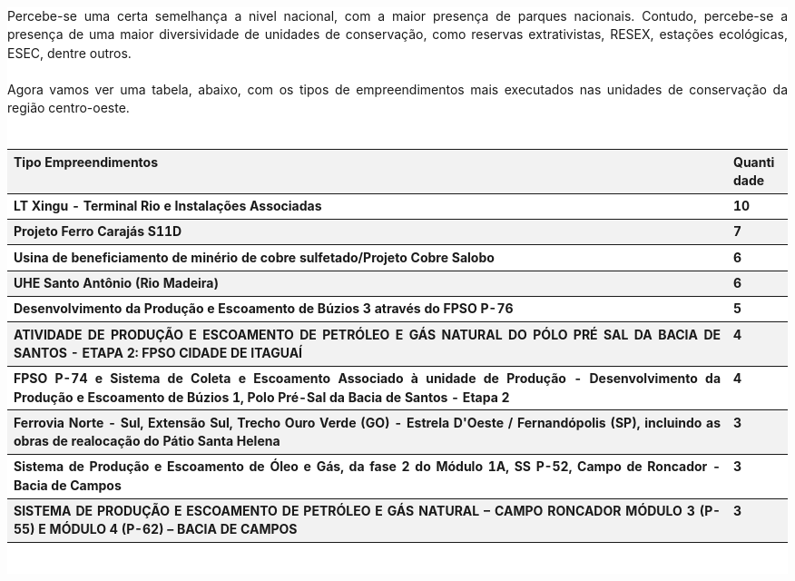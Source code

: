 
<div align='justify'>Percebe-se uma certa semelhança a nivel nacional, com a maior presença de parques nacionais. Contudo, percebe-se a presença de uma maior diversividade de unidades de conservação, como reservas extrativistas, RESEX, estações ecológicas, ESEC, dentre outros.</div><br/>

<div align='justify'> Agora vamos ver uma tabela, abaixo, com os tipos de empreendimentos mais executados nas unidades de conservação da região centro-oeste.<div><br/>

<table align='center'>
    <tr style="background-color: #f2f2f2;">
        <th>Tipo Empreendimentos</th>
        <th>Quantidade</th>
    </tr>
    <tr>
        <th>LT Xingu - Terminal Rio e Instalações Associadas</th>
        <th>10</th>
    </tr>
    <tr style="background-color: #f2f2f2;">
        <th>Projeto Ferro Carajás S11D</th>
        <th>7</th>
    </tr>
    <tr>
        <th>Usina de beneficiamento de minério de cobre sulfetado/Projeto Cobre Salobo</th>
        <th>6</th>
    </tr>
    <tr style="background-color: #f2f2f2;">
        <th>UHE Santo Antônio (Rio Madeira)</th>
        <th>6</th>
    </tr>
    <tr>
        <th>Desenvolvimento da Produção e Escoamento de Búzios 3 através do FPSO P-76</th>
        <th>5</th>
    </tr>
    <tr style="background-color: #f2f2f2;">
        <th>ATIVIDADE DE PRODUÇÃO E ESCOAMENTO DE PETRÓLEO E GÁS NATURAL DO PÓLO PRÉ SAL DA BACIA DE SANTOS - ETAPA 2: FPSO CIDADE DE ITAGUAÍ</th>
        <th>4</th>
    </tr>
    <tr>
        <th>FPSO P-74 e Sistema de Coleta e Escoamento Associado à unidade de Produção - Desenvolvimento da Produção e Escoamento de Búzios 1, Polo Pré-Sal da Bacia de Santos - Etapa 2</th>
        <th>4</th>
    </tr>
    <tr style="background-color: #f2f2f2;">
        <th>Ferrovia Norte - Sul, Extensão Sul, Trecho Ouro Verde (GO) - Estrela D'Oeste / Fernandópolis (SP), incluindo as obras de realocação do Pátio Santa Helena</th>
        <th>3</th>
    </tr>
    <tr>
        <th>Sistema de Produção e Escoamento de Óleo e Gás, da fase 2 do Módulo 1A, SS P-52, Campo de Roncador - Bacia de Campos</th>
        <th>3</th>
    </tr>
    <tr style="background-color: #f2f2f2;">
        <th>SISTEMA DE PRODUÇÃO E ESCOAMENTO DE PETRÓLEO E GÁS NATURAL – CAMPO RONCADOR MÓDULO 3 (P-55) E MÓDULO 4 (P-62) – BACIA DE CAMPOS</th>
        <th>3</th>
    </tr>
</table><br/>
